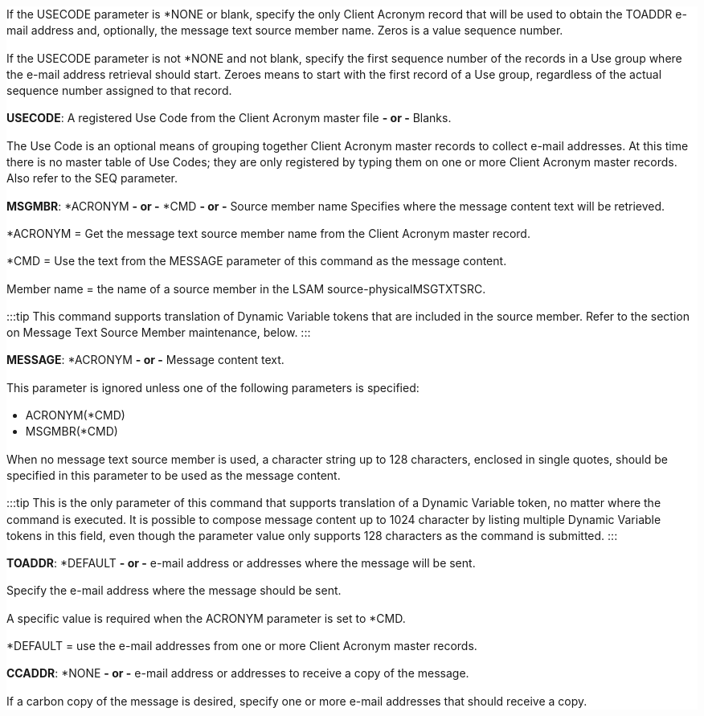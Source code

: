 If the USECODE parameter is \*NONE or blank, specify the only Client Acronym record that will be used to obtain the TOADDR e-mail address and, optionally, the message text source member name. Zeros is a value sequence number.

If the USECODE parameter is not \*NONE and not blank, specify the first sequence number of the records in a Use group where the e-mail address retrieval should start. Zeroes means to start with the first record of a Use group, regardless of the actual sequence number assigned to that record.

**USECODE**: A registered Use Code from the Client Acronym master file **- or -** Blanks.

The Use Code is an optional means of grouping together Client Acronym master records to collect e-mail addresses. At this time there is no master table of Use Codes; they are only registered by typing them on one or more Client Acronym master records. Also refer to the SEQ parameter.

**MSGMBR**: \*ACRONYM **- or -** \*CMD **- or -** Source member name Specifies where the message content text will be retrieved.

\*ACRONYM = Get the message text source member name from the Client Acronym master record.

\*CMD = Use the text from the MESSAGE parameter of this command as the message content.
 
 Member name = the name of a source member in the LSAM source-physicalMSGTXTSRC.

:::tip
This command supports translation of Dynamic Variable tokens that are included in the source member. Refer to the section on Message Text Source Member maintenance, below.
:::

**MESSAGE**: \*ACRONYM **- or -** Message content text.

This parameter is ignored unless one of the following parameters is
specified:

- ACRONYM(\*CMD)
- MSGMBR(\*CMD)

When no message text source member is used, a character string up to 128
characters, enclosed in single quotes, should be specified in this
parameter to be used as the message content.

:::tip
This is the only parameter of this command that supports translation of a Dynamic Variable token, no matter where the command is executed. It is possible to compose message content up to 1024 character by listing multiple Dynamic Variable tokens in this field, even though the parameter value only supports 128 characters as the command is submitted.
:::

**TOADDR**: \*DEFAULT **- or -** e-mail address or addresses where the message will be sent.

Specify the e-mail address where the message should be sent.

A specific value is required when the ACRONYM parameter is set to \*CMD.

\*DEFAULT = use the e-mail addresses from one or more Client Acronym master records.

**CCADDR**: \*NONE **- or -** e-mail address or addresses to receive a copy of the message.

If a carbon copy of the message is desired, specify one or more e-mail addresses that should receive a copy.
